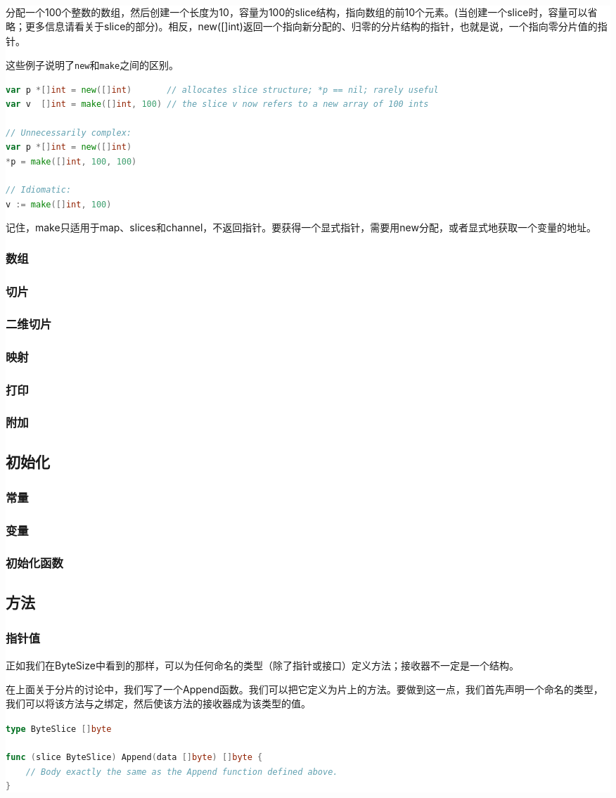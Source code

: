 分配一个100个整数的数组，然后创建一个长度为10，容量为100的slice结构，指向数组的前10个元素。(当创建一个slice时，容量可以省略；更多信息请看关于slice的部分)。相反，new([]int)返回一个指向新分配的、归零的分片结构的指针，也就是说，一个指向零分片值的指针。

这些例子说明了`new`和`make`之间的区别。

```go
var p *[]int = new([]int)       // allocates slice structure; *p == nil; rarely useful
var v  []int = make([]int, 100) // the slice v now refers to a new array of 100 ints

// Unnecessarily complex:
var p *[]int = new([]int)
*p = make([]int, 100, 100)

// Idiomatic:
v := make([]int, 100)
```

记住，make只适用于map、slices和channel，不返回指针。要获得一个显式指针，需要用new分配，或者显式地获取一个变量的地址。

### 数组

### 切片

### 二维切片

### 映射

### 打印

### 附加

## 初始化

### 常量

### 变量

### 初始化函数

## 方法

### 指针值

正如我们在ByteSize中看到的那样，可以为任何命名的类型（除了指针或接口）定义方法；接收器不一定是一个结构。

在上面关于分片的讨论中，我们写了一个Append函数。我们可以把它定义为片上的方法。要做到这一点，我们首先声明一个命名的类型，我们可以将该方法与之绑定，然后使该方法的接收器成为该类型的值。

```go
type ByteSlice []byte

func (slice ByteSlice) Append(data []byte) []byte {
    // Body exactly the same as the Append function defined above.
}
```
